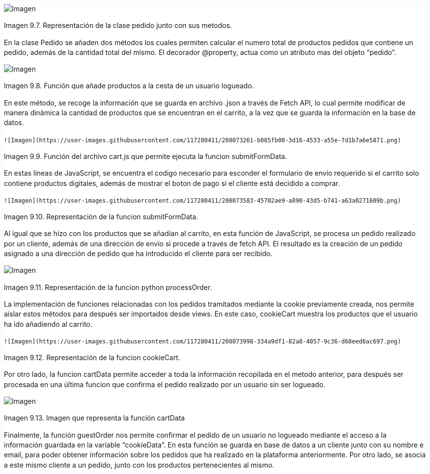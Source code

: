  ![Imagen](https://user-images.githubusercontent.com/117280411/208072692-5285ddc2-cf9c-4571-8312-4e4cac7dcbf3.png)
   
   Imagen 9.7. Representación de la clase pedido junto con sus metodos. 
   
   En la clase Pedido se añaden dos métodos los cuales permiten calcular el numero total de productos pedidos que contiene un pedido, además de la cantidad total del mismo. El decorador @property, actua como un atributo mas del objeto “pedido”.
   
   ![Imagen](https://user-images.githubusercontent.com/117280411/208073095-b6cc58fa-30be-4a6e-b1b3-f5ea9e914677.png)
   
   Imagen 9.8. Función que añade productos a la cesta de un usuario logueado. 
   
   En este método, se recoge la información que se guarda en archivo .json a través de Fetch API, lo cual permite modificar de manera dinámica la cantidad de productos que se encuentran en el carrito, a la vez que se guarda la información en la base de datos.
   
    ![Imagen](https://user-images.githubusercontent.com/117280411/208073261-b085fb00-3d16-4533-a55e-7d1b7a6e5871.png)
   
   Imagen 9.9. Función del archivo cart.js que permite  ejecuta la funcion submitFormData. 
   
   En estas lineas de JavaScript, se encuentra el codigo necesario para esconder el formulario de envío requerido si el carrito solo contiene productos digitales, además de mostrar el boton de pago si el cliente está decidido a comprar.

   

    ![Imagen](https://user-images.githubusercontent.com/117280411/208073583-45702ae9-a890-43d5-b741-a63a0271609b.png)
   
   Imagen 9.10. Representación de la  funcion submitFormData. 

Al igual que se hizo con los productos que se añadían al carrito, en esta función de JavaScript, se procesa un pedido realizado por un cliente, además de una dirección de envío si procede a través de fetch API. El resultado es la creación de un pedido asignado a una dirección de pedido que ha introducido el cliente para ser recibido.

 ![Imagen](https://user-images.githubusercontent.com/117280411/208073805-e056112c-cc48-495f-a9f6-dd18a6191c2a.png)
   
   Imagen 9.11. Representación de la  funcion  python processOrder. 
   
   La implementación de funciones relacionadas con los pedidos tramitados mediante la cookie previamente creada, nos permite aislar estos métodos para después ser importados desde views. En este caso, cookieCart muestra los productos que el usuario ha ido añadiendo al carrito.
   
    ![Imagen](https://user-images.githubusercontent.com/117280411/208073998-334a9df1-82a8-4057-9c36-d68eed6ac697.png)
   
   Imagen 9.12. Representación de la  funcion cookieCart. 
   
   Por otro lado, la funcion cartData permite acceder a toda la información recopilada en el metodo anterior, para después ser procesada en una última funcion que confirma el pedido realizado por un usuario sin ser logueado. 
   
   
   ![Imagen](https://user-images.githubusercontent.com/117280411/208074212-55bdab68-746d-4e4b-b0b3-ebafbc5a109b.png)
    
   Imagen 9.13. Imagen que representa la función cartData 
   
   Finalmente, la función guestOrder nos permite confirmar el pedido de un usuario no logueado mediante el acceso a la información guardada en la variable “cookieData”. En esta función se guarda en base de datos a un cliente junto con su nombre e email, para poder obtener información sobre los pedidos que ha realizado en la plataforma anteriormente. Por otro lado, se asocia a este mismo cliente a un pedido, junto con los productos pertenecientes al mismo.
   